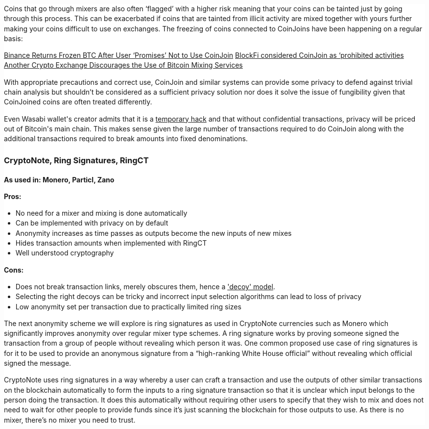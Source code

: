 Coins that go through mixers are also often ‘flagged’ with a higher risk meaning that your coins can be tainted just by going through this process. This can be exacerbated if coins that are tainted from illicit activity are mixed together with yours further making your coins difficult to use on exchanges. The freezing of coins connected to CoinJoins have been happening on a regular basis:

[Binance Returns Frozen BTC After User ‘Promises’ Not to Use CoinJoin](https://cointelegraph.com/news/binance-returns-frozen-btc-after-user-promises-not-to-use-coinjoin)
[BlockFi considered CoinJoin as ‘prohibited activities](https://twitter.com/BlockFiZac/status/1234531935038341120)
[Another Crypto Exchange Discourages the Use of Bitcoin Mixing Services](https://news.bitcoin.com/another-crypto-exchange-discourages-the-use-of-bitcoin-mixing-services/)

With appropriate precautions and correct use, CoinJoin and similar systems can provide some privacy to defend against trivial chain analysis but shouldn’t be considered as a sufficient privacy solution nor does it solve the issue of fungibility given that CoinJoined coins are often treated differently.

Even Wasabi wallet's creator admits that it is a [temporary hack](https://en.cryptonomist.ch/2019/07/08/wasabi-wallet-privacy-2/) and that without confidential transactions, privacy will be priced out of Bitcoin's main chain. This makes sense given the large number of transactions required to do CoinJoin along with the additional transactions required to break amounts into fixed denominations.

### CryptoNote, Ring Signatures, RingCT

**As used in: Monero, Particl, Zano** 

**Pros:**

* No need for a mixer and mixing is done automatically
* Can be implemented with privacy on by default
* Anonymity increases as time passes as outputs become the new inputs of new mixes
* Hides transaction amounts when implemented with RingCT
* Well understood cryptography

**Cons:**

* Does not break transaction links, merely obscures them, hence a ['decoy' model](https://slideslive.com/38911785/satoshi-has-no-clothes-failures-in-onchain-privacy).
* Selecting the right decoys can be tricky and incorrect input selection algorithms can lead to loss of privacy
* Low anonymity set per transaction due to practically limited ring sizes

The next anonymity scheme we will explore is ring signatures as used in CryptoNote currencies such as Monero which significantly improves anonymity over regular mixer type schemes. A ring signature works by proving someone signed the transaction from a group of people without revealing which person it was. One common proposed use case of ring signatures is for it to be used to provide an anonymous signature from a “high-ranking White House official” without revealing which official signed the message. 

CryptoNote uses ring signatures in a way whereby a user can craft a transaction and use the outputs of other similar transactions on the blockchain automatically to form the inputs to a ring signature transaction so that it is unclear which input belongs to the person doing the transaction. It does this automatically without requiring other users to specify that they wish to mix and does not need to wait for other people to provide funds since it’s just scanning the blockchain for those outputs to use. As there is no mixer, there’s no mixer you need to trust. 
